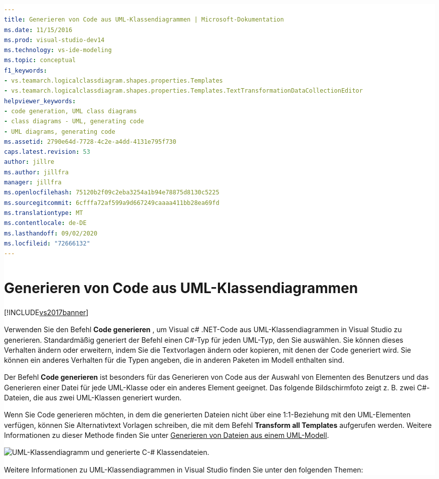 ```yaml
---
title: Generieren von Code aus UML-Klassendiagrammen | Microsoft-Dokumentation
ms.date: 11/15/2016
ms.prod: visual-studio-dev14
ms.technology: vs-ide-modeling
ms.topic: conceptual
f1_keywords:
- vs.teamarch.logicalclassdiagram.shapes.properties.Templates
- vs.teamarch.logicalclassdiagram.shapes.properties.Templates.TextTransformationDataCollectionEditor
helpviewer_keywords:
- code generation, UML class diagrams
- class diagrams - UML, generating code
- UML diagrams, generating code
ms.assetid: 2790e64d-7728-4c2e-a4dd-4131e795f730
caps.latest.revision: 53
author: jillre
ms.author: jillfra
manager: jillfra
ms.openlocfilehash: 75120b2f09c2eba3254a1b94e78875d8130c5225
ms.sourcegitcommit: 6cfffa72af599a9d667249caaaa411bb28ea69fd
ms.translationtype: MT
ms.contentlocale: de-DE
ms.lasthandoff: 09/02/2020
ms.locfileid: "72666132"
---
```

# <a name="generate-code-from-uml-class-diagrams"></a>Generieren von Code aus UML-Klassendiagrammen
[!INCLUDE[vs2017banner](../includes/vs2017banner.md)]

Verwenden Sie den Befehl **Code generieren** , um Visual c# .NET-Code aus UML-Klassendiagrammen in Visual Studio zu generieren. Standardmäßig generiert der Befehl einen C#-Typ für jeden UML-Typ, den Sie auswählen. Sie können dieses Verhalten ändern oder erweitern, indem Sie die Textvorlagen ändern oder kopieren, mit denen der Code generiert wird. Sie können ein anderes Verhalten für die Typen angeben, die in anderen Paketen im Modell enthalten sind.

 Der Befehl **Code generieren** ist besonders für das Generieren von Code aus der Auswahl von Elementen des Benutzers und das Generieren einer Datei für jede UML-Klasse oder ein anderes Element geeignet. Das folgende Bildschirmfoto zeigt z. B. zwei C#-Dateien, die aus zwei UML-Klassen generiert wurden.

 Wenn Sie Code generieren möchten, in dem die generierten Dateien nicht über eine 1:1-Beziehung mit den UML-Elementen verfügen, können Sie Alternativtext Vorlagen schreiben, die mit dem Befehl **Transform all Templates** aufgerufen werden. Weitere Informationen zu dieser Methode finden Sie unter [Generieren von Dateien aus einem UML-Modell](../modeling/generate-files-from-a-uml-model.md).

 ![UML-Klassendiagramm und generierte C-&#35; Klassendateien.](../modeling/media/oob-gencode1.png "oob_GenCode1")

 Weitere Informationen zu UML-Klassendiagrammen in Visual Studio finden Sie unter den folgenden Themen:
